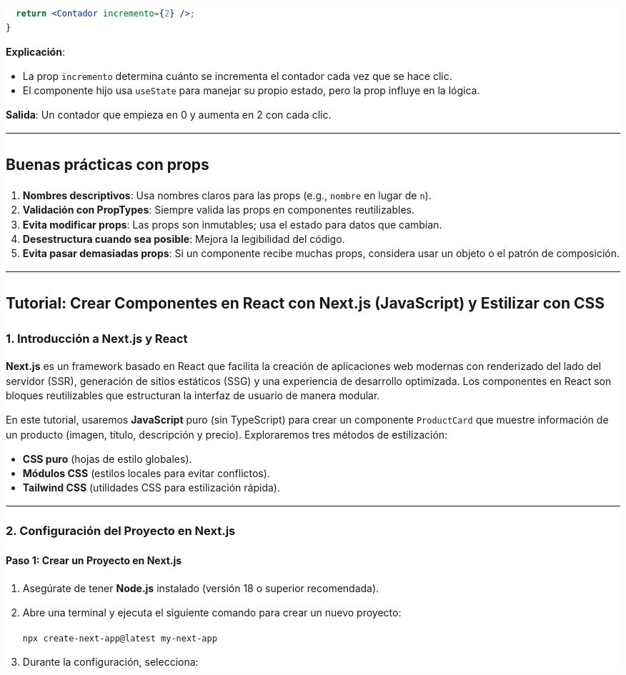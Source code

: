 ```jsx
  return <Contador incremento={2} />;
}
```

**Explicación**:

- La prop `incremento` determina cuánto se incrementa el contador cada vez que se hace clic.
- El componente hijo usa `useState` para manejar su propio estado, pero la prop influye en la lógica.

**Salida**:
Un contador que empieza en 0 y aumenta en 2 con cada clic.

---

## **Buenas prácticas con props**

1. **Nombres descriptivos**: Usa nombres claros para las props (e.g., `nombre` en lugar de `n`).
2. **Validación con PropTypes**: Siempre valida las props en componentes reutilizables.
3. **Evita modificar props**: Las props son inmutables; usa el estado para datos que cambian.
4. **Desestructura cuando sea posible**: Mejora la legibilidad del código.
5. **Evita pasar demasiadas props**: Si un componente recibe muchas props, considera usar un objeto o el patrón de composición.

---
## Tutorial: Crear Componentes en React con Next.js (JavaScript) y Estilizar con CSS

### 1. Introducción a Next.js y React
**Next.js** es un framework basado en React que facilita la creación de aplicaciones web modernas con renderizado del lado del servidor (SSR), generación de sitios estáticos (SSG) y una experiencia de desarrollo optimizada. Los componentes en React son bloques reutilizables que estructuran la interfaz de usuario de manera modular.

En este tutorial, usaremos **JavaScript** puro (sin TypeScript) para crear un componente `ProductCard` que muestre información de un producto (imagen, título, descripción y precio). Exploraremos tres métodos de estilización:

- **CSS puro** (hojas de estilo globales).
- **Módulos CSS** (estilos locales para evitar conflictos).
- **Tailwind CSS** (utilidades CSS para estilización rápida).

---

### 2. Configuración del Proyecto en Next.js

#### Paso 1: Crear un Proyecto en Next.js

1. Asegúrate de tener **Node.js** instalado (versión 18 o superior recomendada).
2. Abre una terminal y ejecuta el siguiente comando para crear un nuevo proyecto:
   
   ```bash
   npx create-next-app@latest my-next-app
   ```
3. Durante la configuración, selecciona:
   